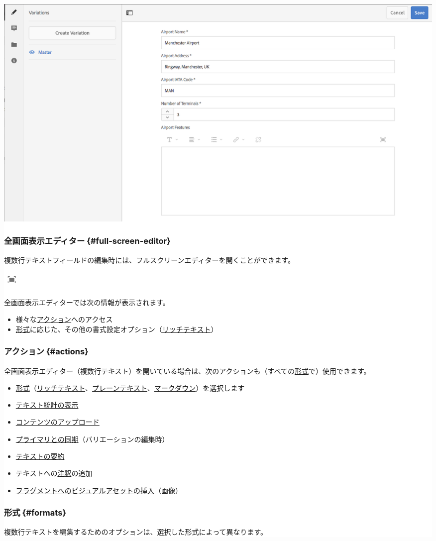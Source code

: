    ![cfm-6420-16](assets/cfm-6420-16.png)

### 全画面表示エディター {#full-screen-editor}

複数行テキストフィールドの編集時には、フルスクリーンエディターを開くことができます。

![cf-fullscreeneditor-icon](assets/cf-fullscreeneditor-icon.png)

全画面表示エディターでは次の情報が表示されます。

* 様々な[アクション](#actions)へのアクセス
* [形式](#formats)に応じた、その他の書式設定オプション（[リッチテキスト](#rich-text)）

### アクション  {#actions}

全画面表示エディター（複数行テキスト）を開いている場合は、次のアクションも（すべての[形式](#formats)で）使用できます。

* [形式](#formats)（[リッチテキスト](#rich-text)、[プレーンテキスト](#plain-text)、[マークダウン](#markdown)）を選択します
* [テキスト統計の表示](#viewing-key-statistics)
* [コンテンツのアップロード](#uploading-content)
* [プライマリとの同期](#synchronizing-with-master)（バリエーションの編集時）
* [テキストの要約](#summarizing-text)
* テキストへの[注釈](content-fragments-variations.md#annotating-a-content-fragment)の追加

* [フラグメントへのビジュアルアセットの挿入](#inserting-assets-into-your-fragment)（画像）

### 形式 {#formats}

複数行テキストを編集するためのオプションは、選択した形式によって異なります。
